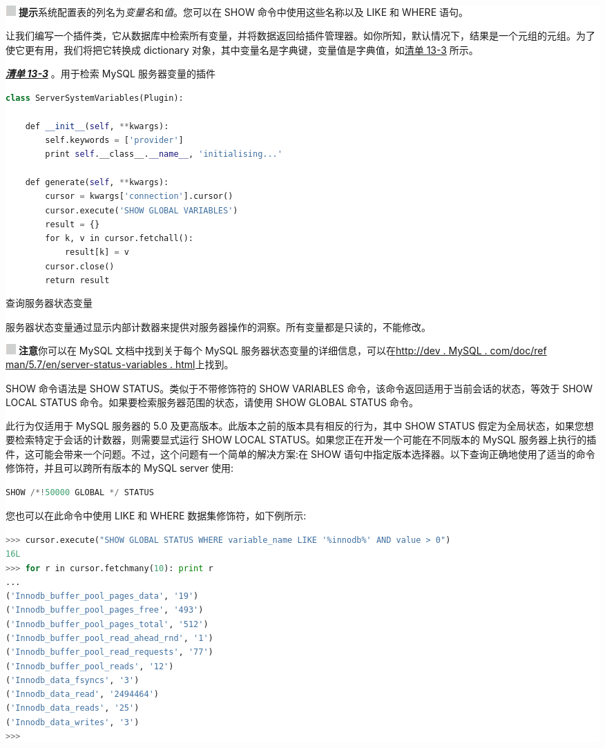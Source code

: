 ![Image](img/00010.jpeg) **提示**系统配置表的列名为*变量名*和*值*。您可以在 SHOW 命令中使用这些名称以及 LIKE 和 WHERE 语句。

让我们编写一个插件类，它从数据库中检索所有变量，并将数据返回给插件管理器。如你所知，默认情况下，结果是一个元组的元组。为了使它更有用，我们将把它转换成 dictionary 对象，其中变量名是字典键，变量值是字典值，如[清单 13-3](#list3) 所示。

[***清单 13-3***](#_list3) 。用于检索 MySQL 服务器变量的插件

```py
class ServerSystemVariables(Plugin):

    def __init__(self, **kwargs):
        self.keywords = ['provider']
        print self.__class__.__name__, 'initialising...'

    def generate(self, **kwargs):
        cursor = kwargs['connection'].cursor()
        cursor.execute('SHOW GLOBAL VARIABLES')
        result = {}
        for k, v in cursor.fetchall():
            result[k] = v
        cursor.close()
        return result
```

查询服务器状态变量

服务器状态变量通过显示内部计数器来提供对服务器操作的洞察。所有变量都是只读的，不能修改。

![Image](img/00010.jpeg) **注意**你可以在 MySQL 文档中找到关于每个 MySQL 服务器状态变量的详细信息，可以在[http://dev . MySQL . com/doc/ref man/5.7/en/server-status-variables . html](http://dev.mysql.com/doc/refman/5.7/en/server-status-variables.html)上找到。

SHOW 命令语法是 SHOW STATUS。类似于不带修饰符的 SHOW VARIABLES 命令，该命令返回适用于当前会话的状态，等效于 SHOW LOCAL STATUS 命令。如果要检索服务器范围的状态，请使用 SHOW GLOBAL STATUS 命令。

此行为仅适用于 MySQL 服务器的 5.0 及更高版本。此版本之前的版本具有相反的行为，其中 SHOW STATUS 假定为全局状态，如果您想要检索特定于会话的计数器，则需要显式运行 SHOW LOCAL STATUS。如果您正在开发一个可能在不同版本的 MySQL 服务器上执行的插件，这可能会带来一个问题。不过，这个问题有一个简单的解决方案:在 SHOW 语句中指定版本选择器。以下查询正确地使用了适当的命令修饰符，并且可以跨所有版本的 MySQL server 使用:

```py
SHOW /*!50000 GLOBAL */ STATUS
```

您也可以在此命令中使用 LIKE 和 WHERE 数据集修饰符，如下例所示:

```py
>>> cursor.execute("SHOW GLOBAL STATUS WHERE variable_name LIKE '%innodb%' AND value > 0")
16L
>>> for r in cursor.fetchmany(10): print r
...
('Innodb_buffer_pool_pages_data', '19')
('Innodb_buffer_pool_pages_free', '493')
('Innodb_buffer_pool_pages_total', '512')
('Innodb_buffer_pool_read_ahead_rnd', '1')
('Innodb_buffer_pool_read_requests', '77')
('Innodb_buffer_pool_reads', '12')
('Innodb_data_fsyncs', '3')
('Innodb_data_read', '2494464')
('Innodb_data_reads', '25')
('Innodb_data_writes', '3')
>>>
```
